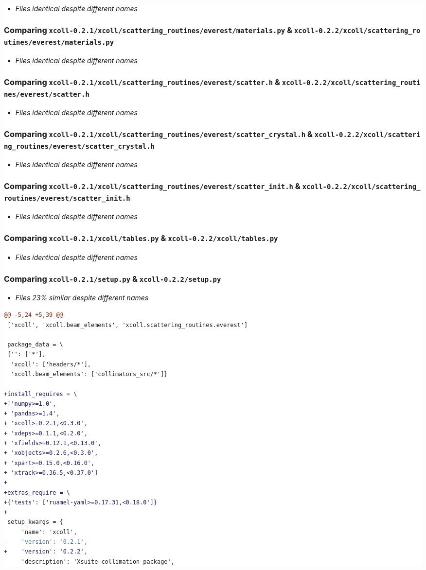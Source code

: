 * *Files identical despite different names*

### Comparing `xcoll-0.2.1/xcoll/scattering_routines/everest/materials.py` & `xcoll-0.2.2/xcoll/scattering_routines/everest/materials.py`

 * *Files identical despite different names*

### Comparing `xcoll-0.2.1/xcoll/scattering_routines/everest/scatter.h` & `xcoll-0.2.2/xcoll/scattering_routines/everest/scatter.h`

 * *Files identical despite different names*

### Comparing `xcoll-0.2.1/xcoll/scattering_routines/everest/scatter_crystal.h` & `xcoll-0.2.2/xcoll/scattering_routines/everest/scatter_crystal.h`

 * *Files identical despite different names*

### Comparing `xcoll-0.2.1/xcoll/scattering_routines/everest/scatter_init.h` & `xcoll-0.2.2/xcoll/scattering_routines/everest/scatter_init.h`

 * *Files identical despite different names*

### Comparing `xcoll-0.2.1/xcoll/tables.py` & `xcoll-0.2.2/xcoll/tables.py`

 * *Files identical despite different names*

### Comparing `xcoll-0.2.1/setup.py` & `xcoll-0.2.2/setup.py`

 * *Files 23% similar despite different names*

```diff
@@ -5,24 +5,39 @@
 ['xcoll', 'xcoll.beam_elements', 'xcoll.scattering_routines.everest']
 
 package_data = \
 {'': ['*'],
  'xcoll': ['headers/*'],
  'xcoll.beam_elements': ['collimators_src/*']}
 
+install_requires = \
+['numpy>=1.0',
+ 'pandas>=1.4',
+ 'xcoll>=0.2.1,<0.3.0',
+ 'xdeps>=0.1.1,<0.2.0',
+ 'xfields>=0.12.1,<0.13.0',
+ 'xobjects>=0.2.6,<0.3.0',
+ 'xpart>=0.15.0,<0.16.0',
+ 'xtrack>=0.36.5,<0.37.0']
+
+extras_require = \
+{'tests': ['ruamel-yaml>=0.17.31,<0.18.0']}
+
 setup_kwargs = {
     'name': 'xcoll',
-    'version': '0.2.1',
+    'version': '0.2.2',
     'description': 'Xsuite collimation package',
```